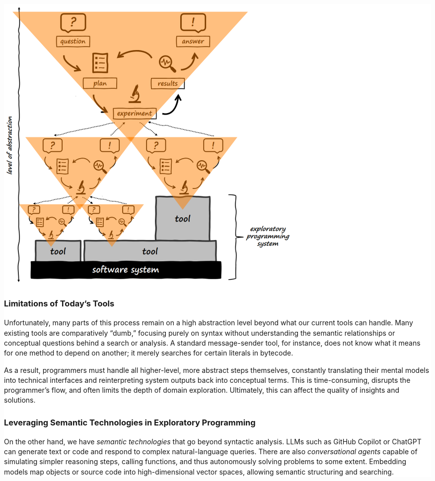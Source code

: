 ![A complex, hierarchical instance of an exploratory research process.](./Swa24%20The%20Semantic%20Workspace.assets/background/process-complex.png)

### Limitations of Today’s Tools

Unfortunately, many parts of this process remain on a high abstraction level beyond what our current tools can handle. Many existing tools are comparatively “dumb,” focusing purely on syntax without understanding the semantic relationships or conceptual questions behind a search or analysis. A standard message-sender tool, for instance, does not know what it means for one method to depend on another; it merely searches for certain literals in bytecode.

As a result, programmers must handle all higher-level, more abstract steps themselves, constantly translating their mental models into technical interfaces and reinterpreting system outputs back into conceptual terms. This is time-consuming, disrupts the programmer’s flow, and often limits the depth of domain exploration. Ultimately, this can affect the quality of insights and solutions.

### Leveraging Semantic Technologies in Exploratory Programming

On the other hand, we have *semantic technologies* that go beyond syntactic analysis. LLMs such as GitHub Copilot or ChatGPT can generate text or code and respond to complex natural-language queries. There are also *conversational agents* capable of simulating simpler reasoning steps, calling functions, and thus autonomously solving problems to some extent. Embedding models map objects or source code into high-dimensional vector spaces, allowing semantic structuring and searching.
